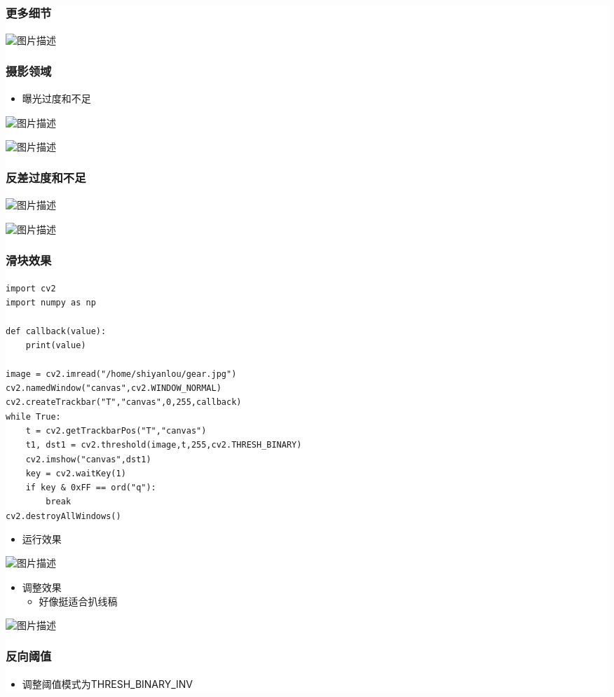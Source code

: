 ### 更多细节

![图片描述](https://doc.shiyanlou.com/courses/uid1190679-20240114-1705198596001)

### 摄影领域

- 曝光过度和不足

![图片描述](https://doc.shiyanlou.com/courses/uid1190679-20240114-1705199118177)

![图片描述](https://doc.shiyanlou.com/courses/uid1190679-20240114-1705199128528)

### 反差过度和不足

![图片描述](https://doc.shiyanlou.com/courses/uid1190679-20240114-1705199135830)

![图片描述](https://doc.shiyanlou.com/courses/uid1190679-20240114-1705199142890)

### 滑块效果
```
import cv2 
import numpy as np

def callback(value):
    print(value)
 
image = cv2.imread("/home/shiyanlou/gear.jpg")
cv2.namedWindow("canvas",cv2.WINDOW_NORMAL)
cv2.createTrackbar("T","canvas",0,255,callback)	
while True:
    t = cv2.getTrackbarPos("T","canvas")
    t1, dst1 = cv2.threshold(image,t,255,cv2.THRESH_BINARY)
    cv2.imshow("canvas",dst1)
    key = cv2.waitKey(1)
    if key & 0xFF == ord("q"):     
        break
cv2.destroyAllWindows()
```

- 运行效果

![图片描述](https://doc.shiyanlou.com/courses/uid1190679-20240114-1705200521359)

- 调整效果
	- 好像挺适合扒线稿

![图片描述](https://doc.shiyanlou.com/courses/uid1190679-20240114-1705200532727)

### 反向阈值

- 调整阈值模式为THRESH_BINARY_INV
